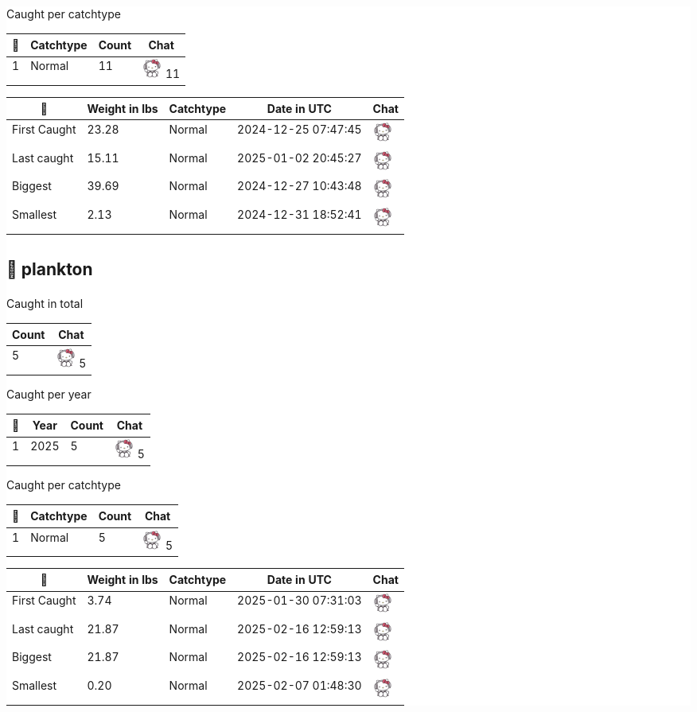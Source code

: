Caught per catchtype

| 🐧 | Catchtype | Count | Chat |
|-------|-------|-------|-------|
| 1 | Normal | 11 | ![vaiastol](https://raw.githubusercontent.com/blableblup/gofish/main/images/players/vaiastol.png) 11 |

| 🐧 | Weight in lbs | Catchtype | Date in UTC | Chat |
|-------|-------|-------|-------|-------|
| First Caught | 23.28 | Normal | 2024-12-25 07:47:45 | ![vaiastol](https://raw.githubusercontent.com/blableblup/gofish/main/images/players/vaiastol.png) |
| Last caught | 15.11 | Normal | 2025-01-02 20:45:27 | ![vaiastol](https://raw.githubusercontent.com/blableblup/gofish/main/images/players/vaiastol.png) |
| Biggest | 39.69 | Normal | 2024-12-27 10:43:48 | ![vaiastol](https://raw.githubusercontent.com/blableblup/gofish/main/images/players/vaiastol.png) |
| Smallest | 2.13 | Normal | 2024-12-31 18:52:41 | ![vaiastol](https://raw.githubusercontent.com/blableblup/gofish/main/images/players/vaiastol.png) |

## 🦠 plankton
Caught in total

| Count | Chat |
|-------|-------|
| 5 | ![vaiastol](https://raw.githubusercontent.com/blableblup/gofish/main/images/players/vaiastol.png) 5 |

Caught per year

| 🦠 | Year | Count | Chat |
|-------|-------|-------|-------|
| 1 | 2025 | 5 | ![vaiastol](https://raw.githubusercontent.com/blableblup/gofish/main/images/players/vaiastol.png) 5 |

Caught per catchtype

| 🦠 | Catchtype | Count | Chat |
|-------|-------|-------|-------|
| 1 | Normal | 5 | ![vaiastol](https://raw.githubusercontent.com/blableblup/gofish/main/images/players/vaiastol.png) 5 |

| 🦠 | Weight in lbs | Catchtype | Date in UTC | Chat |
|-------|-------|-------|-------|-------|
| First Caught | 3.74 | Normal | 2025-01-30 07:31:03 | ![vaiastol](https://raw.githubusercontent.com/blableblup/gofish/main/images/players/vaiastol.png) |
| Last caught | 21.87 | Normal | 2025-02-16 12:59:13 | ![vaiastol](https://raw.githubusercontent.com/blableblup/gofish/main/images/players/vaiastol.png) |
| Biggest | 21.87 | Normal | 2025-02-16 12:59:13 | ![vaiastol](https://raw.githubusercontent.com/blableblup/gofish/main/images/players/vaiastol.png) |
| Smallest | 0.20 | Normal | 2025-02-07 01:48:30 | ![vaiastol](https://raw.githubusercontent.com/blableblup/gofish/main/images/players/vaiastol.png) |
